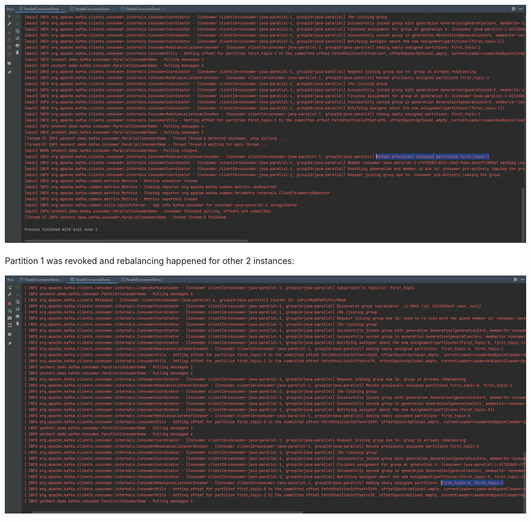 ![](picture/10.8.PNG)

Partition 1 was revoked and rebalancing happened for other 2 instances:

![](picture/10.9.PNG)

